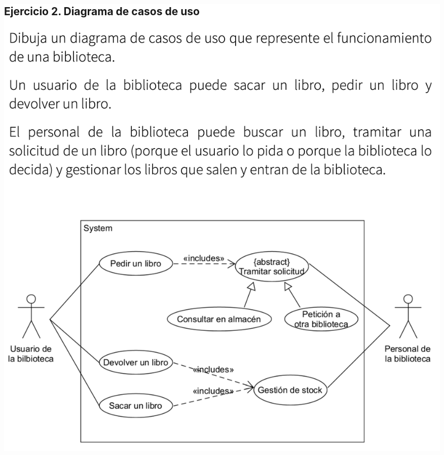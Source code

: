 ## Ejercicio 2. Diagrama de casos de uso

![](img/Pasted%20image%2020231204145654.png)

![](img/Pasted%20image%2020231204145723.png)
